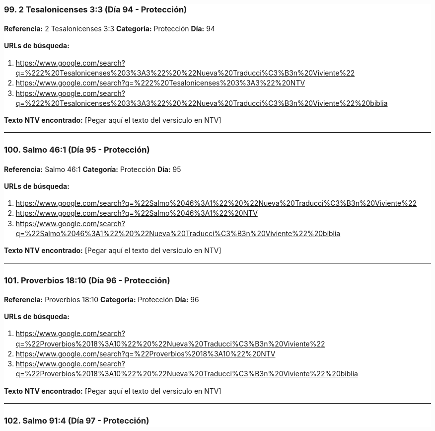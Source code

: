
### 99. 2 Tesalonicenses 3:3 (Día 94 - Protección)

**Referencia:** 2 Tesalonicenses 3:3
**Categoría:** Protección
**Día:** 94

**URLs de búsqueda:**
1. https://www.google.com/search?q=%222%20Tesalonicenses%203%3A3%22%20%22Nueva%20Traducci%C3%B3n%20Viviente%22
2. https://www.google.com/search?q=%222%20Tesalonicenses%203%3A3%22%20NTV
3. https://www.google.com/search?q=%222%20Tesalonicenses%203%3A3%22%20%22Nueva%20Traducci%C3%B3n%20Viviente%22%20biblia

**Texto NTV encontrado:**
[Pegar aquí el texto del versículo en NTV]

---

### 100. Salmo 46:1 (Día 95 - Protección)

**Referencia:** Salmo 46:1
**Categoría:** Protección
**Día:** 95

**URLs de búsqueda:**
1. https://www.google.com/search?q=%22Salmo%2046%3A1%22%20%22Nueva%20Traducci%C3%B3n%20Viviente%22
2. https://www.google.com/search?q=%22Salmo%2046%3A1%22%20NTV
3. https://www.google.com/search?q=%22Salmo%2046%3A1%22%20%22Nueva%20Traducci%C3%B3n%20Viviente%22%20biblia

**Texto NTV encontrado:**
[Pegar aquí el texto del versículo en NTV]

---

### 101. Proverbios 18:10 (Día 96 - Protección)

**Referencia:** Proverbios 18:10
**Categoría:** Protección
**Día:** 96

**URLs de búsqueda:**
1. https://www.google.com/search?q=%22Proverbios%2018%3A10%22%20%22Nueva%20Traducci%C3%B3n%20Viviente%22
2. https://www.google.com/search?q=%22Proverbios%2018%3A10%22%20NTV
3. https://www.google.com/search?q=%22Proverbios%2018%3A10%22%20%22Nueva%20Traducci%C3%B3n%20Viviente%22%20biblia

**Texto NTV encontrado:**
[Pegar aquí el texto del versículo en NTV]

---

### 102. Salmo 91:4 (Día 97 - Protección)
